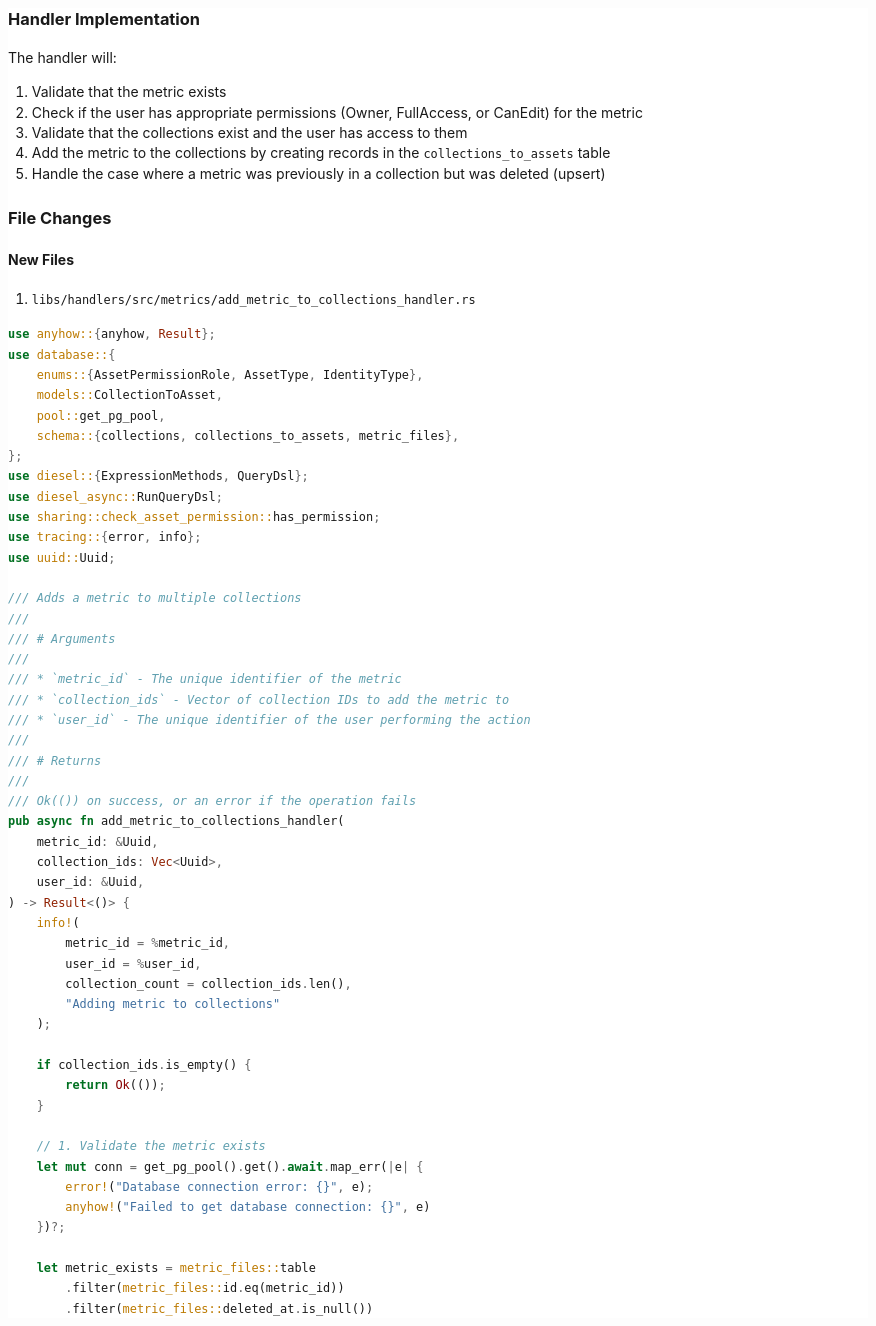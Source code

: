 ### Handler Implementation

The handler will:
1. Validate that the metric exists
2. Check if the user has appropriate permissions (Owner, FullAccess, or CanEdit) for the metric
3. Validate that the collections exist and the user has access to them
4. Add the metric to the collections by creating records in the `collections_to_assets` table
5. Handle the case where a metric was previously in a collection but was deleted (upsert)

### File Changes

#### New Files

1. `libs/handlers/src/metrics/add_metric_to_collections_handler.rs`
```rust
use anyhow::{anyhow, Result};
use database::{
    enums::{AssetPermissionRole, AssetType, IdentityType},
    models::CollectionToAsset,
    pool::get_pg_pool,
    schema::{collections, collections_to_assets, metric_files},
};
use diesel::{ExpressionMethods, QueryDsl};
use diesel_async::RunQueryDsl;
use sharing::check_asset_permission::has_permission;
use tracing::{error, info};
use uuid::Uuid;

/// Adds a metric to multiple collections
///
/// # Arguments
///
/// * `metric_id` - The unique identifier of the metric
/// * `collection_ids` - Vector of collection IDs to add the metric to
/// * `user_id` - The unique identifier of the user performing the action
///
/// # Returns
///
/// Ok(()) on success, or an error if the operation fails
pub async fn add_metric_to_collections_handler(
    metric_id: &Uuid,
    collection_ids: Vec<Uuid>,
    user_id: &Uuid,
) -> Result<()> {
    info!(
        metric_id = %metric_id,
        user_id = %user_id,
        collection_count = collection_ids.len(),
        "Adding metric to collections"
    );

    if collection_ids.is_empty() {
        return Ok(());
    }

    // 1. Validate the metric exists
    let mut conn = get_pg_pool().get().await.map_err(|e| {
        error!("Database connection error: {}", e);
        anyhow!("Failed to get database connection: {}", e)
    })?;

    let metric_exists = metric_files::table
        .filter(metric_files::id.eq(metric_id))
        .filter(metric_files::deleted_at.is_null())
```